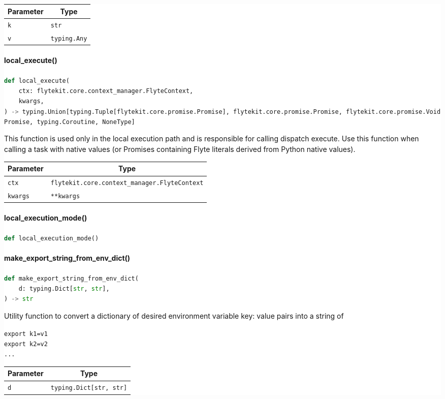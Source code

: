 
| Parameter | Type |
|-|-|
| `k` | `str` |
| `v` | `typing.Any` |

#### local_execute()

```python
def local_execute(
    ctx: flytekit.core.context_manager.FlyteContext,
    kwargs,
) -> typing.Union[typing.Tuple[flytekit.core.promise.Promise], flytekit.core.promise.Promise, flytekit.core.promise.VoidPromise, typing.Coroutine, NoneType]
```
This function is used only in the local execution path and is responsible for calling dispatch execute.
Use this function when calling a task with native values (or Promises containing Flyte literals derived from
Python native values).


| Parameter | Type |
|-|-|
| `ctx` | `flytekit.core.context_manager.FlyteContext` |
| `kwargs` | ``**kwargs`` |

#### local_execution_mode()

```python
def local_execution_mode()
```
#### make_export_string_from_env_dict()

```python
def make_export_string_from_env_dict(
    d: typing.Dict[str, str],
) -> str
```
Utility function to convert a dictionary of desired environment variable key: value pairs into a string of
```
export k1=v1
export k2=v2
...
```


| Parameter | Type |
|-|-|
| `d` | `typing.Dict[str, str]` |
